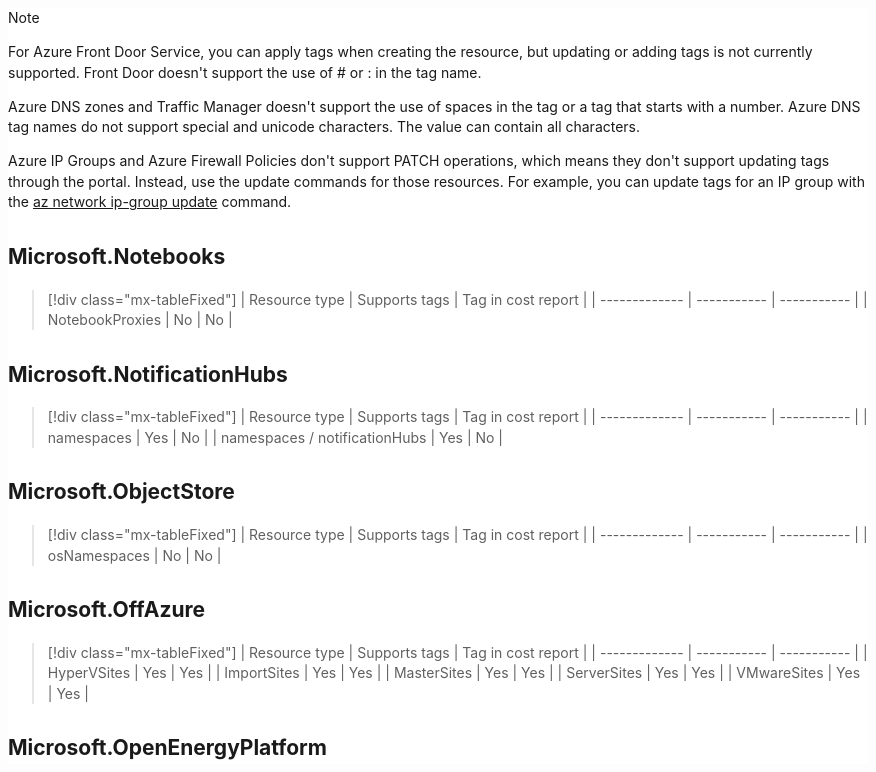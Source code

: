 <a id="network-limitations"></a>

> [!NOTE]
> For Azure Front Door Service, you can apply tags when creating the resource, but updating or adding tags is not currently supported. Front Door doesn't support the use of # or : in the tag name.
> 
> Azure DNS zones and Traffic Manager doesn't support the use of spaces in the tag or a tag that starts with a number. Azure DNS tag names do not support special and unicode characters. The value can contain all characters.
> 
> Azure IP Groups and Azure Firewall Policies don't support PATCH operations, which means they don't support updating tags through the portal. Instead, use the update commands for those resources. For example, you can update tags for an IP group with the [az network ip-group update](/cli/azure/network/ip-group#az_network_ip_group_update) command.


## Microsoft.Notebooks

> [!div class="mx-tableFixed"]
> | Resource type | Supports tags | Tag in cost report |
> | ------------- | ----------- | ----------- |
> | NotebookProxies | No | No |

## Microsoft.NotificationHubs

> [!div class="mx-tableFixed"]
> | Resource type | Supports tags | Tag in cost report |
> | ------------- | ----------- | ----------- |
> | namespaces | Yes | No |
> | namespaces / notificationHubs | Yes | No |

## Microsoft.ObjectStore

> [!div class="mx-tableFixed"]
> | Resource type | Supports tags | Tag in cost report |
> | ------------- | ----------- | ----------- |
> | osNamespaces | No | No |

## Microsoft.OffAzure

> [!div class="mx-tableFixed"]
> | Resource type | Supports tags | Tag in cost report |
> | ------------- | ----------- | ----------- |
> | HyperVSites | Yes | Yes |
> | ImportSites | Yes | Yes |
> | MasterSites | Yes | Yes |
> | ServerSites | Yes | Yes |
> | VMwareSites | Yes | Yes |

## Microsoft.OpenEnergyPlatform
